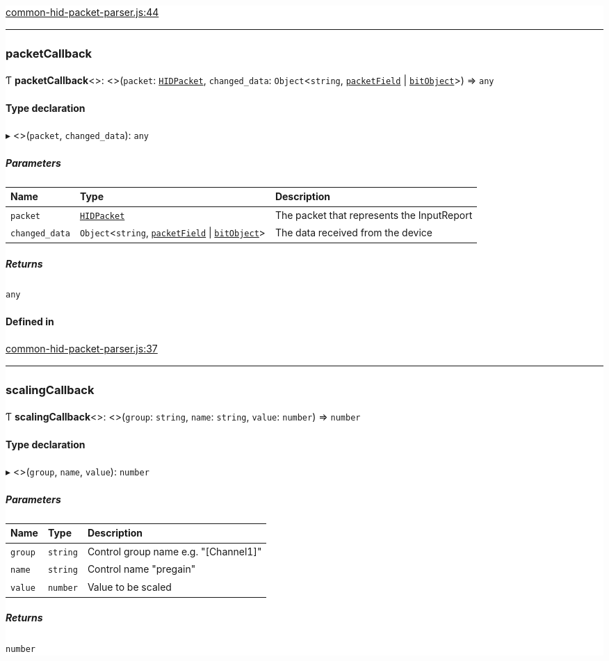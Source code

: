 [common-hid-packet-parser.js:44](https://github.com/JoergAtGithub/mixxx/blob/8d2d71e396/res/controllers/common-hid-packet-parser.js#L44)

___

### packetCallback

Ƭ **packetCallback**<\>: <\>(`packet`: [`HIDPacket`](../classes/common_hid_packet_parser.HIDPacket.md), `changed_data`: `Object`<`string`, [`packetField`](../interfaces/common_hid_packet_parser.packetField.md) \| [`bitObject`](../interfaces/common_hid_packet_parser.bitObject.md)\>) => `any`

#### Type declaration

▸ <\>(`packet`, `changed_data`): `any`

##### Parameters

| Name | Type | Description |
| :------ | :------ | :------ |
| `packet` | [`HIDPacket`](../classes/common_hid_packet_parser.HIDPacket.md) | The packet that represents the InputReport |
| `changed_data` | `Object`<`string`, [`packetField`](../interfaces/common_hid_packet_parser.packetField.md) \| [`bitObject`](../interfaces/common_hid_packet_parser.bitObject.md)\> | The data received from the device |

##### Returns

`any`

#### Defined in

[common-hid-packet-parser.js:37](https://github.com/JoergAtGithub/mixxx/blob/8d2d71e396/res/controllers/common-hid-packet-parser.js#L37)

___

### scalingCallback

Ƭ **scalingCallback**<\>: <\>(`group`: `string`, `name`: `string`, `value`: `number`) => `number`

#### Type declaration

▸ <\>(`group`, `name`, `value`): `number`

##### Parameters

| Name | Type | Description |
| :------ | :------ | :------ |
| `group` | `string` | Control group name e.g. "[Channel1]" |
| `name` | `string` | Control name "pregain" |
| `value` | `number` | Value to be scaled |

##### Returns

`number`
